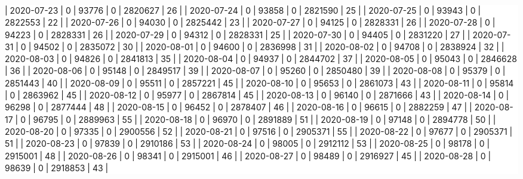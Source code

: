 | 2020-07-23 | 0 | 93776 | 0 | 2820627 | 26 |
| 2020-07-24 | 0 | 93858 | 0 | 2821590 | 25 |
| 2020-07-25 | 0 | 93943 | 0 | 2822553 | 22 |
| 2020-07-26 | 0 | 94030 | 0 | 2825442 | 23 |
| 2020-07-27 | 0 | 94125 | 0 | 2828331 | 26 |
| 2020-07-28 | 0 | 94223 | 0 | 2828331 | 26 |
| 2020-07-29 | 0 | 94312 | 0 | 2828331 | 25 |
| 2020-07-30 | 0 | 94405 | 0 | 2831220 | 27 |
| 2020-07-31 | 0 | 94502 | 0 | 2835072 | 30 |
| 2020-08-01 | 0 | 94600 | 0 | 2836998 | 31 |
| 2020-08-02 | 0 | 94708 | 0 | 2838924 | 32 |
| 2020-08-03 | 0 | 94826 | 0 | 2841813 | 35 |
| 2020-08-04 | 0 | 94937 | 0 | 2844702 | 37 |
| 2020-08-05 | 0 | 95043 | 0 | 2846628 | 36 |
| 2020-08-06 | 0 | 95148 | 0 | 2849517 | 39 |
| 2020-08-07 | 0 | 95260 | 0 | 2850480 | 39 |
| 2020-08-08 | 0 | 95379 | 0 | 2851443 | 40 |
| 2020-08-09 | 0 | 95511 | 0 | 2857221 | 45 |
| 2020-08-10 | 0 | 95653 | 0 | 2861073 | 43 |
| 2020-08-11 | 0 | 95814 | 0 | 2863962 | 45 |
| 2020-08-12 | 0 | 95977 | 0 | 2867814 | 45 |
| 2020-08-13 | 0 | 96140 | 0 | 2871666 | 43 |
| 2020-08-14 | 0 | 96298 | 0 | 2877444 | 48 |
| 2020-08-15 | 0 | 96452 | 0 | 2878407 | 46 |
| 2020-08-16 | 0 | 96615 | 0 | 2882259 | 47 |
| 2020-08-17 | 0 | 96795 | 0 | 2889963 | 55 |
| 2020-08-18 | 0 | 96970 | 0 | 2891889 | 51 |
| 2020-08-19 | 0 | 97148 | 0 | 2894778 | 50 |
| 2020-08-20 | 0 | 97335 | 0 | 2900556 | 52 |
| 2020-08-21 | 0 | 97516 | 0 | 2905371 | 55 |
| 2020-08-22 | 0 | 97677 | 0 | 2905371 | 51 |
| 2020-08-23 | 0 | 97839 | 0 | 2910186 | 53 |
| 2020-08-24 | 0 | 98005 | 0 | 2912112 | 53 |
| 2020-08-25 | 0 | 98178 | 0 | 2915001 | 48 |
| 2020-08-26 | 0 | 98341 | 0 | 2915001 | 46 |
| 2020-08-27 | 0 | 98489 | 0 | 2916927 | 45 |
| 2020-08-28 | 0 | 98639 | 0 | 2918853 | 43 |
